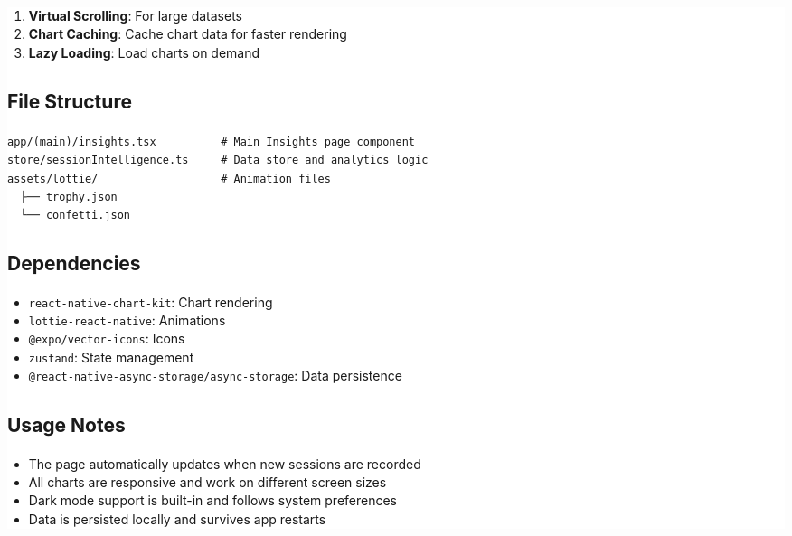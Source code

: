 1. **Virtual Scrolling**: For large datasets
2. **Chart Caching**: Cache chart data for faster rendering
3. **Lazy Loading**: Load charts on demand

## File Structure

```
app/(main)/insights.tsx          # Main Insights page component
store/sessionIntelligence.ts     # Data store and analytics logic
assets/lottie/                   # Animation files
  ├── trophy.json
  └── confetti.json
```

## Dependencies

- `react-native-chart-kit`: Chart rendering
- `lottie-react-native`: Animations
- `@expo/vector-icons`: Icons
- `zustand`: State management
- `@react-native-async-storage/async-storage`: Data persistence

## Usage Notes

- The page automatically updates when new sessions are recorded
- All charts are responsive and work on different screen sizes
- Dark mode support is built-in and follows system preferences
- Data is persisted locally and survives app restarts
